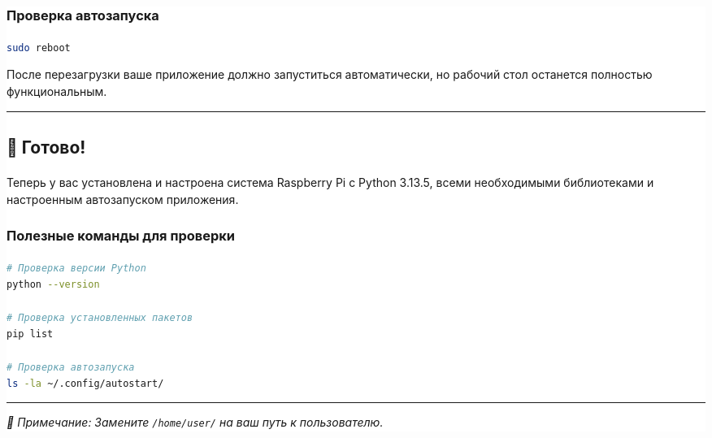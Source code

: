### Проверка автозапуска
```bash
sudo reboot
```

После перезагрузки ваше приложение должно запуститься автоматически, но рабочий стол останется полностью функциональным.

---

## 🎯 Готово!

Теперь у вас установлена и настроена система Raspberry Pi с Python 3.13.5, всеми необходимыми библиотеками и настроенным автозапуском приложения.

### Полезные команды для проверки
```bash
# Проверка версии Python
python --version

# Проверка установленных пакетов
pip list

# Проверка автозапуска
ls -la ~/.config/autostart/
```
---

*📝 Примечание: Замените `/home/user/` на ваш путь к пользователю.* 
